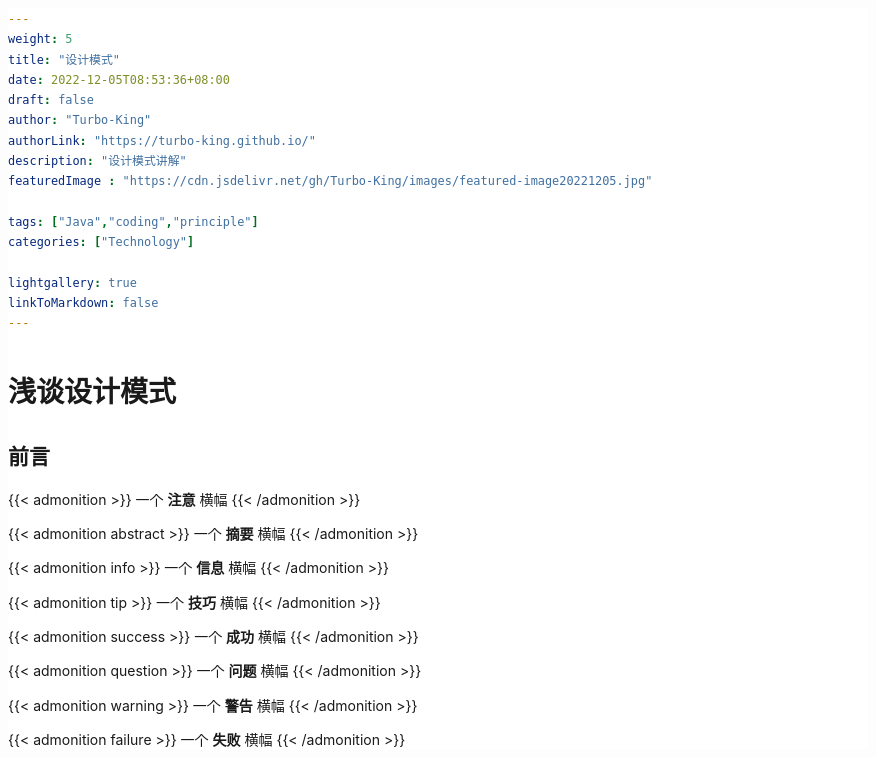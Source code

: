 ```yaml
---
weight: 5
title: "设计模式"
date: 2022-12-05T08:53:36+08:00
draft: false
author: "Turbo-King"
authorLink: "https://turbo-king.github.io/"
description: "设计模式讲解"
featuredImage : "https://cdn.jsdelivr.net/gh/Turbo-King/images/featured-image20221205.jpg"

tags: ["Java","coding","principle"]
categories: ["Technology"]

lightgallery: true
linkToMarkdown: false
---
```


# 浅谈设计模式



## 前言

{{< admonition >}}
一个 **注意** 横幅
{{< /admonition >}}

{{< admonition abstract >}}
一个 **摘要** 横幅
{{< /admonition >}}

{{< admonition info >}}
一个 **信息** 横幅
{{< /admonition >}}

{{< admonition tip >}}
一个 **技巧** 横幅
{{< /admonition >}}

{{< admonition success >}}
一个 **成功** 横幅
{{< /admonition >}}

{{< admonition question >}}
一个 **问题** 横幅
{{< /admonition >}}

{{< admonition warning >}}
一个 **警告** 横幅
{{< /admonition >}}

{{< admonition failure >}}
一个 **失败** 横幅
{{< /admonition >}}
